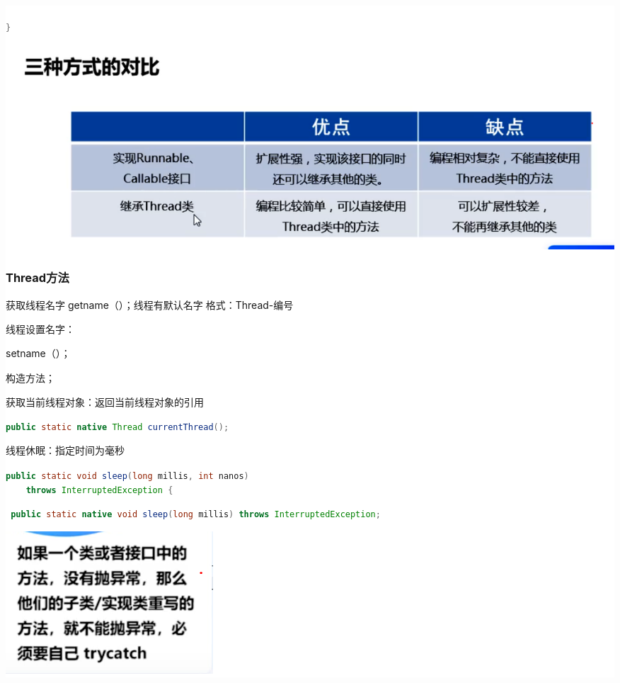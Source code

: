 ```java

}
```

![image-20200502195957455](Java多线程.assets/image-20200502195957455.png)



### Thread方法

获取线程名字 getname（）；线程有默认名字 格式：Thread-编号

线程设置名字：

   setname（）；

 构造方法；

获取当前线程对象：返回当前线程对象的引用

```java
public static native Thread currentThread();
```

线程休眠：指定时间为毫秒

```java
public static void sleep(long millis, int nanos)
    throws InterruptedException {
```



```java
 public static native void sleep(long millis) throws InterruptedException;
```

![image-20200502202002364](Java多线程.assets/image-20200502202002364.png)
